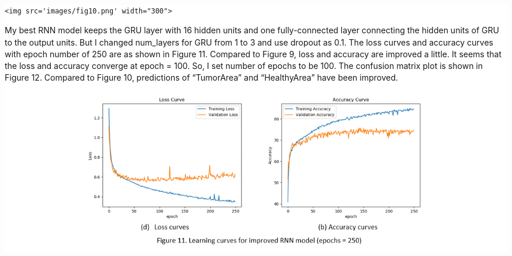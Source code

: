     <img src='images/fig10.png' width="300">
</p>
My best RNN model keeps the GRU layer with 16 hidden units and one fully-connected layer connecting the hidden units of GRU to the output units. But I changed num_layers for GRU from 1 to 3 and use dropout as 0.1. The loss curves and accuracy curves with epoch number of 250 are as shown in Figure 11. Compared to Figure 9, loss and accuracy are improved a little. It seems that the loss and accuracy converge at epoch = 100. So, I set number of epochs to be 100. The confusion matrix plot is shown in Figure 12. Compared to Figure 10, predictions of “TumorArea” and “HealthyArea” have been improved. 
<p align='center'>
    <img src='images/fig11.png' width="600">
</p>
<p align='center'>